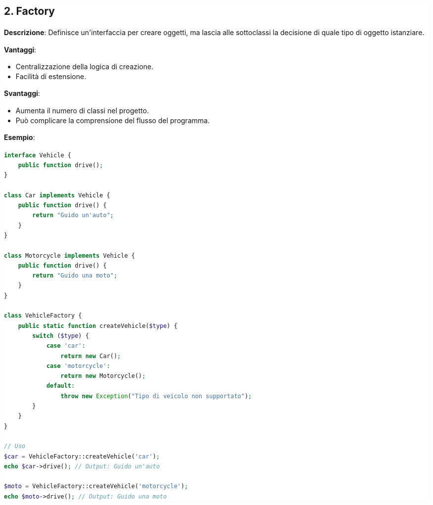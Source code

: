 ## 2. Factory

**Descrizione**: Definisce un'interfaccia per creare oggetti, ma lascia alle sottoclassi la decisione di quale tipo di oggetto istanziare.

**Vantaggi**:
- Centralizzazione della logica di creazione.
- Facilità di estensione.

**Svantaggi**:
- Aumenta il numero di classi nel progetto.
- Può complicare la comprensione del flusso del programma.

**Esempio**:

```php
interface Vehicle {
    public function drive();
}

class Car implements Vehicle {
    public function drive() {
        return "Guido un'auto";
    }
}

class Motorcycle implements Vehicle {
    public function drive() {
        return "Guido una moto";
    }
}

class VehicleFactory {
    public static function createVehicle($type) {
        switch ($type) {
            case 'car':
                return new Car();
            case 'motorcycle':
                return new Motorcycle();
            default:
                throw new Exception("Tipo di veicolo non supportato");
        }
    }
}

// Uso
$car = VehicleFactory::createVehicle('car');
echo $car->drive(); // Output: Guido un'auto

$moto = VehicleFactory::createVehicle('motorcycle');
echo $moto->drive(); // Output: Guido una moto
```
